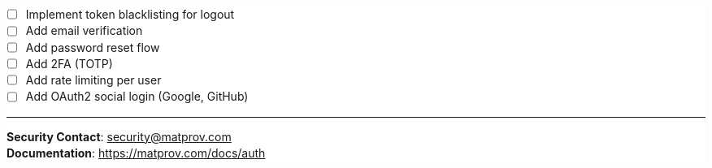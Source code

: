 - [ ] Implement token blacklisting for logout
- [ ] Add email verification
- [ ] Add password reset flow
- [ ] Add 2FA (TOTP)
- [ ] Add rate limiting per user
- [ ] Add OAuth2 social login (Google, GitHub)

---

**Security Contact**: security@matprov.com  
**Documentation**: https://matprov.com/docs/auth

